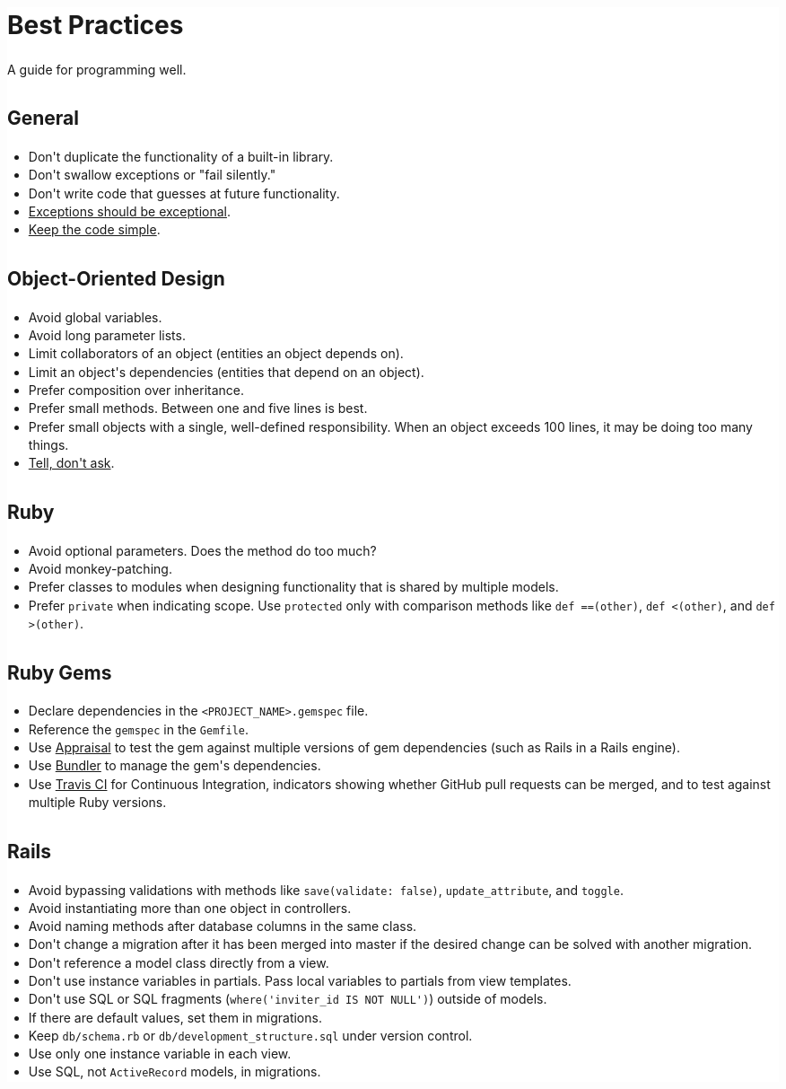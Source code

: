 Best Practices
==============

A guide for programming well.

General
-------

* Don't duplicate the functionality of a built-in library.
* Don't swallow exceptions or "fail silently."
* Don't write code that guesses at future functionality.
* [Exceptions should be exceptional].
* [Keep the code simple].

[Exceptions should be exceptional]: http://www.readability.com/~/yichhgvu
[Keep the code simple]: http://www.readability.com/~/ko2aqda2

Object-Oriented Design
----------------------

* Avoid global variables.
* Avoid long parameter lists.
* Limit collaborators of an object (entities an object depends on).
* Limit an object's dependencies (entities that depend on an object).
* Prefer composition over inheritance.
* Prefer small methods. Between one and five lines is best.
* Prefer small objects with a single, well-defined responsibility. When an
  object exceeds 100 lines, it may be doing too many things.
* [Tell, don't ask].

[Tell, don't ask]: http://robots.thoughtbot.com/post/27572137956/tell-dont-ask

Ruby
----

* Avoid optional parameters. Does the method do too much?
* Avoid monkey-patching.
* Prefer classes to modules when designing functionality that is shared by
  multiple models.
* Prefer `private` when indicating scope. Use `protected` only with comparison
  methods like `def ==(other)`, `def <(other)`, and `def >(other)`.

Ruby Gems
---------

* Declare dependencies in the `<PROJECT_NAME>.gemspec` file.
* Reference the `gemspec` in the `Gemfile`.
* Use [Appraisal] to test the gem against multiple versions of gem dependencies
  (such as Rails in a Rails engine).
* Use [Bundler] to manage the gem's dependencies.
* Use [Travis CI] for Continuous Integration, indicators showing whether GitHub
  pull requests can be merged, and to test against multiple Ruby versions.

[Appraisal]: https://github.com/thoughtbot/appraisal
[Bundler]: http://bundler.io
[Travis CI]: http://travis-ci.org

Rails
-----

* Avoid bypassing validations with methods like `save(validate: false)`,
  `update_attribute`, and `toggle`.
* Avoid instantiating more than one object in controllers.
* Avoid naming methods after database columns in the same class.
* Don't change a migration after it has been merged into master if the desired
  change can be solved with another migration.
* Don't reference a model class directly from a view.
* Don't use instance variables in partials. Pass local variables to partials
  from view templates.
* Don't use SQL or SQL fragments (`where('inviter_id IS NOT NULL')`) outside of
  models.
* If there are default values, set them in migrations.
* Keep `db/schema.rb` or `db/development_structure.sql` under version control.
* Use only one instance variable in each view.
* Use SQL, not `ActiveRecord` models, in migrations.

[`.ruby-version`]: https://gist.github.com/fnichol/1912050
[redirects]: http://www.w3.org/Protocols/rfc2616/rfc2616-sec14.html#sec14.30
[dependency injection]: http://en.wikipedia.org/wiki/Dependency_injection
[`Delayed::Job` matcher]: https://gist.github.com/3186463
[stubs and spies]: http://robots.thoughtbot.com/post/159805295/spy-vs-spy
[assertions about state]: https://speakerdeck.com/skmetz/magic-tricks-of-testing-railsconf?slide=51
[Fake]: http://robots.thoughtbot.com/post/219216005/fake-it
[SUT]: http://xunitpatterns.com/SUT.html
[Ruby version]: http://bundler.io/v1.3/gemfile_ruby.html
[exact version]: http://robots.thoughtbot.com/post/35717411108/a-healthy-bundle
[pessimistic version]: http://robots.thoughtbot.com/post/35717411108/a-healthy-bundle
[versionless]: http://robots.thoughtbot.com/post/35717411108/a-healthy-bundle
[`NOT NULL`]: http://www.postgresql.org/docs/9.1/static/ddl-constraints.html#AEN2444
[combines multiple indexes]: http://www.postgresql.org/docs/9.1/static/indexes-bitmap-scans.html
[compound index]: http://www.postgresql.org/docs/9.2/static/indexes-bitmap-scans.html
[partial index]: http://www.postgresql.org/docs/9.1/static/indexes-partial.html
[Index foreign keys]: https://tomafro.net/2009/08/using-indexes-in-rails-index-your-associations
[Amazon SES]: http://robots.thoughtbot.com/post/3105121049/delivering-email-with-amazon-ses-in-a-rails-3-app
[SendGrid]: https://devcenter.heroku.com/articles/sendgrid
[MailView]: https://github.com/37signals/mail_view
[bashisms]: http://mywiki.wooledge.org/Bashism
[shellcheck]: http://www.shellcheck.net/